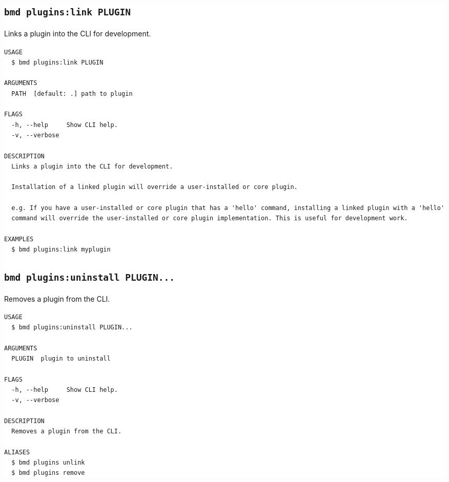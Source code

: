 ## `bmd plugins:link PLUGIN`

Links a plugin into the CLI for development.

```
USAGE
  $ bmd plugins:link PLUGIN

ARGUMENTS
  PATH  [default: .] path to plugin

FLAGS
  -h, --help     Show CLI help.
  -v, --verbose

DESCRIPTION
  Links a plugin into the CLI for development.

  Installation of a linked plugin will override a user-installed or core plugin.

  e.g. If you have a user-installed or core plugin that has a 'hello' command, installing a linked plugin with a 'hello'
  command will override the user-installed or core plugin implementation. This is useful for development work.

EXAMPLES
  $ bmd plugins:link myplugin
```

## `bmd plugins:uninstall PLUGIN...`

Removes a plugin from the CLI.

```
USAGE
  $ bmd plugins:uninstall PLUGIN...

ARGUMENTS
  PLUGIN  plugin to uninstall

FLAGS
  -h, --help     Show CLI help.
  -v, --verbose

DESCRIPTION
  Removes a plugin from the CLI.

ALIASES
  $ bmd plugins unlink
  $ bmd plugins remove
```
